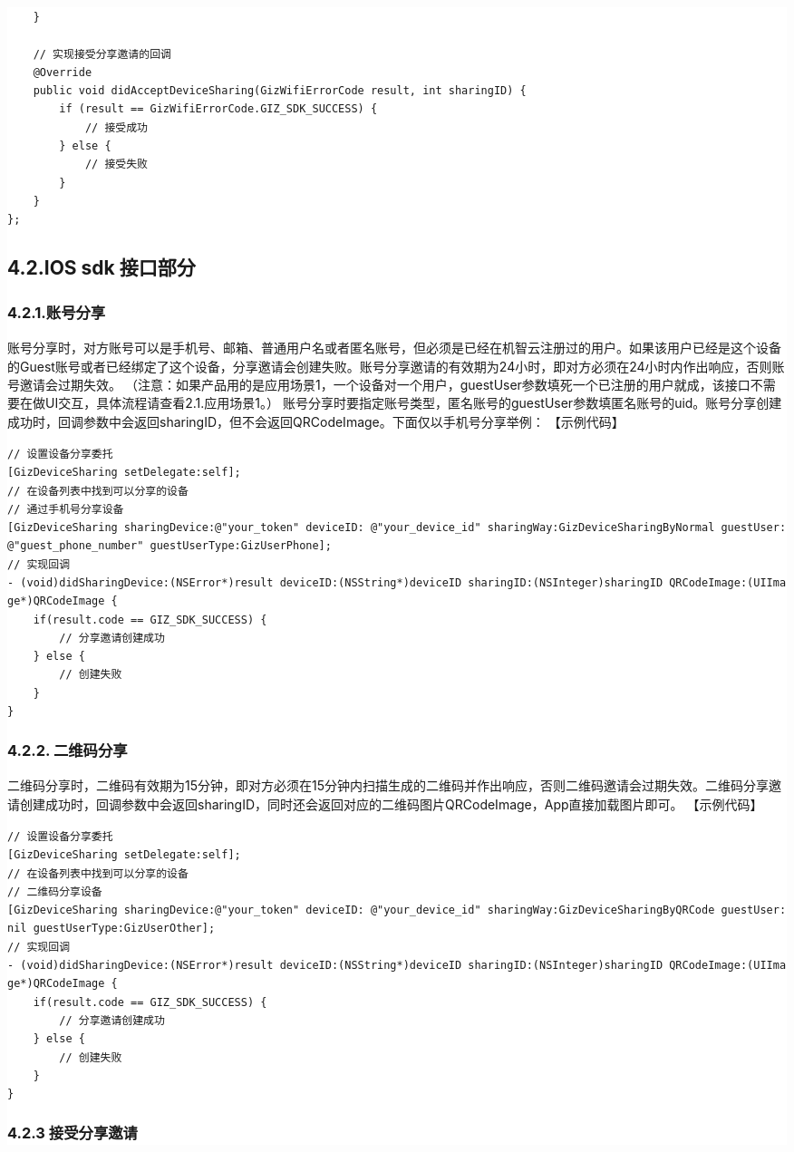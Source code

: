 ```
    }
    
    // 实现接受分享邀请的回调	
    @Override
    public void didAcceptDeviceSharing(GizWifiErrorCode result, int sharingID) {
        if (result == GizWifiErrorCode.GIZ_SDK_SUCCESS) {
            // 接受成功
        } else {
            // 接受失败
        }
    }
};
```
## 4.2.IOS sdk 接口部分
### 4.2.1.账号分享
账号分享时，对方账号可以是手机号、邮箱、普通用户名或者匿名账号，但必须是已经在机智云注册过的用户。如果该用户已经是这个设备的Guest账号或者已经绑定了这个设备，分享邀请会创建失败。账号分享邀请的有效期为24小时，即对方必须在24小时内作出响应，否则账号邀请会过期失效。
（注意：如果产品用的是应用场景1，一个设备对一个用户，guestUser参数填死一个已注册的用户就成，该接口不需要在做UI交互，具体流程请查看2.1.应用场景1。）
账号分享时要指定账号类型，匿名账号的guestUser参数填匿名账号的uid。账号分享创建成功时，回调参数中会返回sharingID，但不会返回QRCodeImage。下面仅以手机号分享举例：
【示例代码】

```
// 设置设备分享委托
[GizDeviceSharing setDelegate:self];
// 在设备列表中找到可以分享的设备
// 通过手机号分享设备
[GizDeviceSharing sharingDevice:@"your_token" deviceID: @"your_device_id" sharingWay:GizDeviceSharingByNormal guestUser:@"guest_phone_number" guestUserType:GizUserPhone]; 
// 实现回调
- (void)didSharingDevice:(NSError*)result deviceID:(NSString*)deviceID sharingID:(NSInteger)sharingID QRCodeImage:(UIImage*)QRCodeImage {
    if(result.code == GIZ_SDK_SUCCESS) {
        // 分享邀请创建成功
    } else {
        // 创建失败
    }
}
```
### 4.2.2. 二维码分享
二维码分享时，二维码有效期为15分钟，即对方必须在15分钟内扫描生成的二维码并作出响应，否则二维码邀请会过期失效。二维码分享邀请创建成功时，回调参数中会返回sharingID，同时还会返回对应的二维码图片QRCodeImage，App直接加载图片即可。
【示例代码】

```
// 设置设备分享委托
[GizDeviceSharing setDelegate:self];
// 在设备列表中找到可以分享的设备
// 二维码分享设备
[GizDeviceSharing sharingDevice:@"your_token" deviceID: @"your_device_id" sharingWay:GizDeviceSharingByQRCode guestUser:nil guestUserType:GizUserOther]; 
// 实现回调
- (void)didSharingDevice:(NSError*)result deviceID:(NSString*)deviceID sharingID:(NSInteger)sharingID QRCodeImage:(UIImage*)QRCodeImage {
    if(result.code == GIZ_SDK_SUCCESS) {
        // 分享邀请创建成功
    } else {
        // 创建失败
    }
}
```
### 4.2.3 接受分享邀请